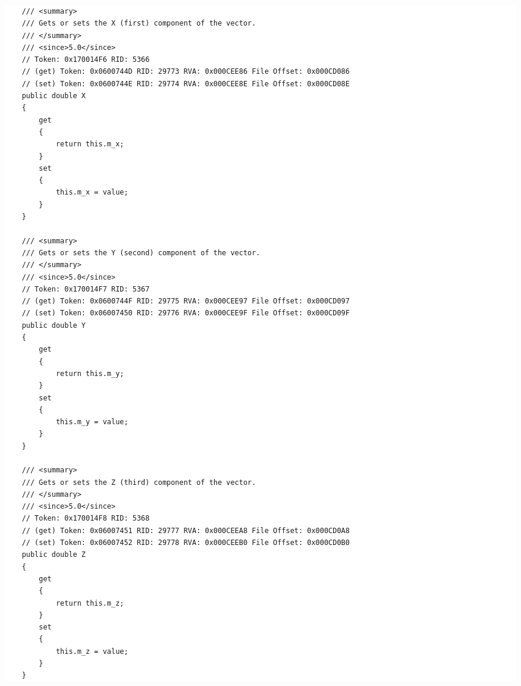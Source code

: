 		/// <summary>
		/// Gets or sets the X (first) component of the vector.
		/// </summary>
		/// <since>5.0</since>
		// Token: 0x170014F6 RID: 5366
		// (get) Token: 0x0600744D RID: 29773 RVA: 0x000CEE86 File Offset: 0x000CD086
		// (set) Token: 0x0600744E RID: 29774 RVA: 0x000CEE8E File Offset: 0x000CD08E
		public double X
		{
			get
			{
				return this.m_x;
			}
			set
			{
				this.m_x = value;
			}
		}

		/// <summary>
		/// Gets or sets the Y (second) component of the vector.
		/// </summary>
		/// <since>5.0</since>
		// Token: 0x170014F7 RID: 5367
		// (get) Token: 0x0600744F RID: 29775 RVA: 0x000CEE97 File Offset: 0x000CD097
		// (set) Token: 0x06007450 RID: 29776 RVA: 0x000CEE9F File Offset: 0x000CD09F
		public double Y
		{
			get
			{
				return this.m_y;
			}
			set
			{
				this.m_y = value;
			}
		}

		/// <summary>
		/// Gets or sets the Z (third) component of the vector.
		/// </summary>
		/// <since>5.0</since>
		// Token: 0x170014F8 RID: 5368
		// (get) Token: 0x06007451 RID: 29777 RVA: 0x000CEEA8 File Offset: 0x000CD0A8
		// (set) Token: 0x06007452 RID: 29778 RVA: 0x000CEEB0 File Offset: 0x000CD0B0
		public double Z
		{
			get
			{
				return this.m_z;
			}
			set
			{
				this.m_z = value;
			}
		}
